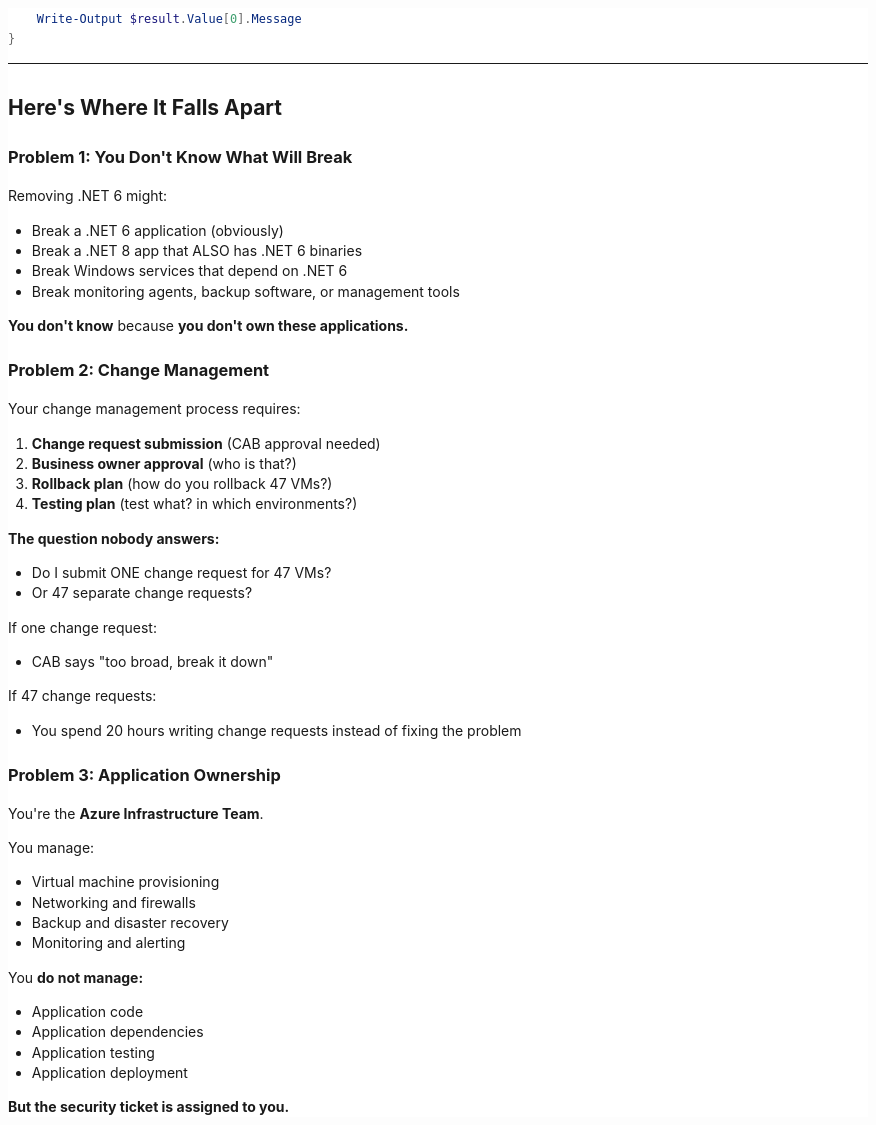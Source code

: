 ```powershell
    Write-Output $result.Value[0].Message
}
```

---

## Here's Where It Falls Apart

### Problem 1: You Don't Know What Will Break

Removing .NET 6 might:
- Break a .NET 6 application (obviously)
- Break a .NET 8 app that ALSO has .NET 6 binaries
- Break Windows services that depend on .NET 6
- Break monitoring agents, backup software, or management tools

**You don't know** because **you don't own these applications.**

### Problem 2: Change Management

Your change management process requires:
1. **Change request submission** (CAB approval needed)
2. **Business owner approval** (who is that?)
3. **Rollback plan** (how do you rollback 47 VMs?)
4. **Testing plan** (test what? in which environments?)

**The question nobody answers:**
- Do I submit ONE change request for 47 VMs?
- Or 47 separate change requests?

If one change request:
- CAB says "too broad, break it down"

If 47 change requests:
- You spend 20 hours writing change requests instead of fixing the problem

### Problem 3: Application Ownership

You're the **Azure Infrastructure Team**.

You manage:
- Virtual machine provisioning
- Networking and firewalls
- Backup and disaster recovery
- Monitoring and alerting

You **do not manage:**
- Application code
- Application dependencies
- Application testing
- Application deployment

**But the security ticket is assigned to you.**
